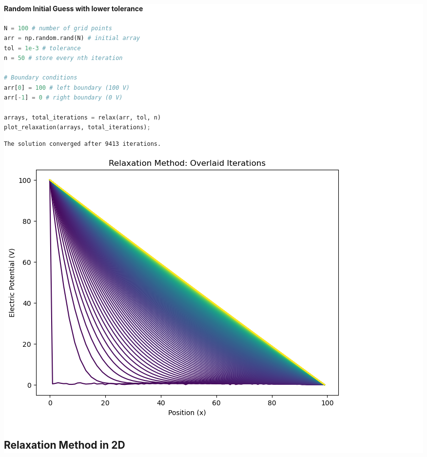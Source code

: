 
#### Random Initial Guess with lower tolerance


```python
N = 100 # number of grid points
arr = np.random.rand(N) # initial array
tol = 1e-3 # tolerance
n = 50 # store every nth iteration

# Boundary conditions
arr[0] = 100 # left boundary (100 V)
arr[-1] = 0 # right boundary (0 V)

arrays, total_iterations = relax(arr, tol, n)
plot_relaxation(arrays, total_iterations);
```

    The solution converged after 9413 iterations.



    
![png](../../images/notes-relaxation_notes-relaxation_tmp_15_1.png)
    


## Relaxation Method in 2D
